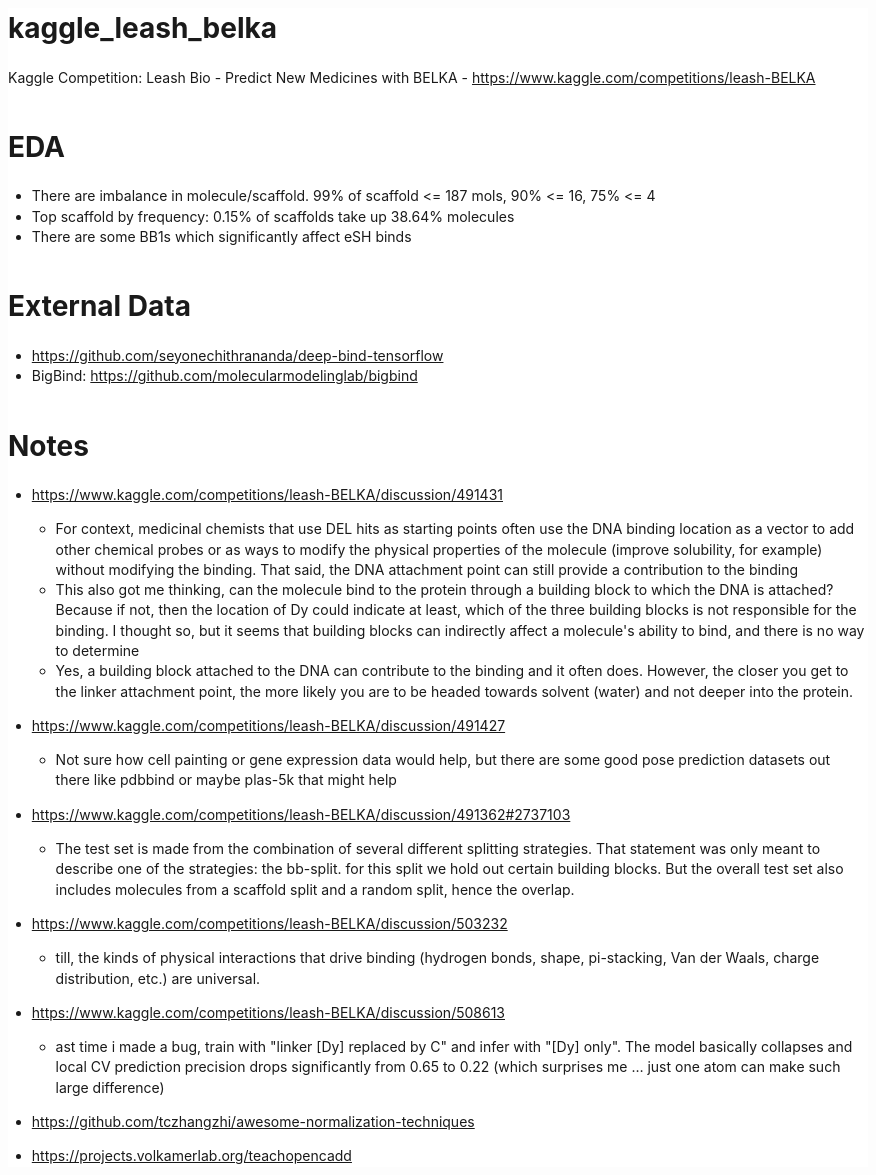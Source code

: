 # kaggle_leash_belka
Kaggle Competition: Leash Bio - Predict New Medicines with BELKA - https://www.kaggle.com/competitions/leash-BELKA


# EDA
- There are imbalance in molecule/scaffold. 99% of scaffold <= 187 mols, 90% <= 16, 75% <= 4
- Top scaffold by frequency: 0.15% of scaffolds take up 38.64% molecules
- There are some BB1s which significantly affect eSH binds 


# External Data
- https://github.com/seyonechithrananda/deep-bind-tensorflow
- BigBind: https://github.com/molecularmodelinglab/bigbind


# Notes
- https://www.kaggle.com/competitions/leash-BELKA/discussion/491431
    + For context, medicinal chemists that use DEL hits as starting points often use the DNA binding location as a vector to add other chemical probes or as ways to modify the physical properties of the molecule (improve solubility, for example) without modifying the binding. That said, the DNA attachment point can still provide a contribution to the binding
    + This also got me thinking, can the molecule bind to the protein through a building block to which the DNA is attached? Because if not, then the location of Dy could indicate at least, which of the three building blocks is not responsible for the binding. I thought so, but it seems that building blocks can indirectly affect a molecule's ability to bind, and there is no way to determine
    + Yes, a building block attached to the DNA can contribute to the binding and it often does. However, the closer you get to the linker attachment point, the more likely you are to be headed towards solvent (water) and not deeper into the protein.

- https://www.kaggle.com/competitions/leash-BELKA/discussion/491427
    + Not sure how cell painting or gene expression data would help, but there are some good pose prediction datasets out there like pdbbind or maybe plas-5k that might help
- https://www.kaggle.com/competitions/leash-BELKA/discussion/491362#2737103
    + The test set is made from the combination of several different splitting strategies. That statement was only meant to describe one of the strategies: the bb-split. for this split we hold out certain building blocks. But the overall test set also includes molecules from a scaffold split and a random split, hence the overlap.
- https://www.kaggle.com/competitions/leash-BELKA/discussion/503232
    + till, the kinds of physical interactions that drive binding (hydrogen bonds, shape, pi-stacking, Van der Waals, charge distribution, etc.) are universal.
- https://www.kaggle.com/competitions/leash-BELKA/discussion/508613
    + ast time i made a bug, train with "linker [Dy] replaced by C" and infer with "[Dy] only". The model basically collapses and local CV prediction precision drops significantly from 0.65 to 0.22 (which surprises me … just one atom can make such large difference)
- https://github.com/tczhangzhi/awesome-normalization-techniques
- https://projects.volkamerlab.org/teachopencadd

